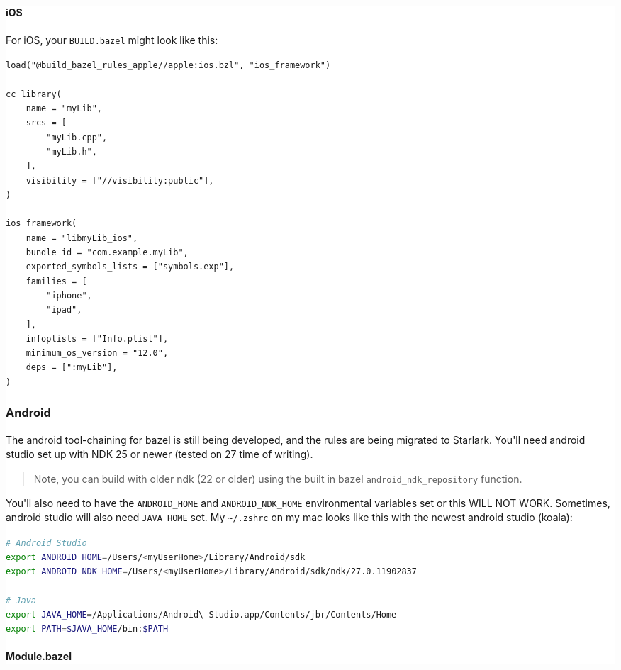 #### iOS

For iOS, your `BUILD.bazel` might look like this:

```starlark
load("@build_bazel_rules_apple//apple:ios.bzl", "ios_framework")

cc_library(
    name = "myLib",
    srcs = [
        "myLib.cpp",
        "myLib.h",
    ],
    visibility = ["//visibility:public"],
)

ios_framework(
    name = "libmyLib_ios",
    bundle_id = "com.example.myLib",
    exported_symbols_lists = ["symbols.exp"],
    families = [
        "iphone",
        "ipad",
    ],
    infoplists = ["Info.plist"],
    minimum_os_version = "12.0",
    deps = [":myLib"],
)
```

### Android

The android tool-chaining for bazel is still being developed, and the rules are being migrated to Starlark. You'll need android studio set up with NDK 25 or newer (tested on 27 time of writing).

> Note, you can build with older ndk (22 or older) using the built in bazel `android_ndk_repository` function.

You'll also need to have the `ANDROID_HOME` and `ANDROID_NDK_HOME` environmental variables set or this WILL NOT WORK. Sometimes, android studio will also need `JAVA_HOME` set. My `~/.zshrc` on my mac looks like this with the newest android studio (koala):

```sh
# Android Studio
export ANDROID_HOME=/Users/<myUserHome>/Library/Android/sdk
export ANDROID_NDK_HOME=/Users/<myUserHome>/Library/Android/sdk/ndk/27.0.11902837

# Java
export JAVA_HOME=/Applications/Android\ Studio.app/Contents/jbr/Contents/Home
export PATH=$JAVA_HOME/bin:$PATH
```

#### Module.bazel
